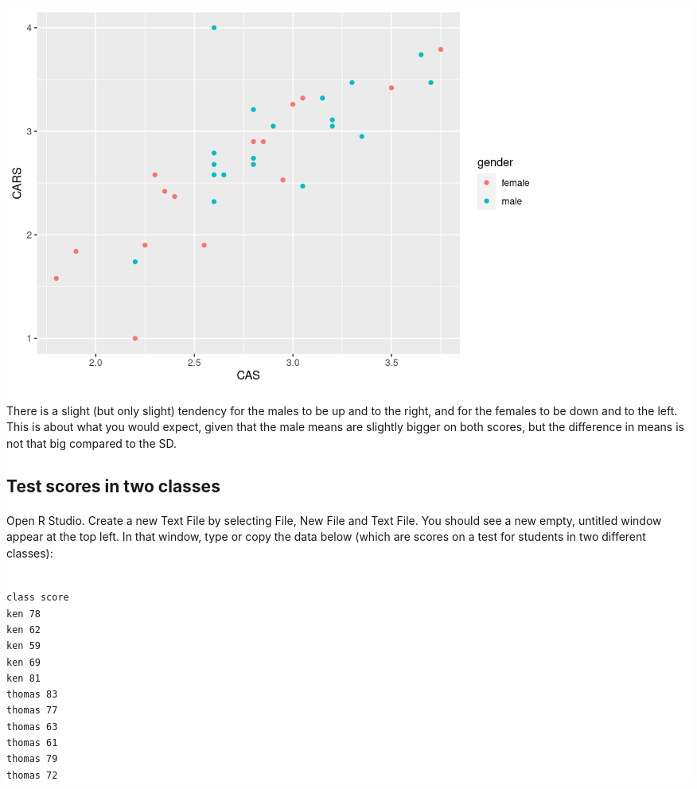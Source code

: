 <img src="03-data-summaries_files/figure-html/unnamed-chunk-58-1.png" width="672"  />

There is a slight (but only slight) tendency for the males to be up
and to the right, and for the females to be down and to the left. This
is about what you would expect, given that the male means are slightly
bigger on both scores, but the difference in means is not that big
compared to the SD.
    






##  Test scores in two classes


  Open R Studio. Create a new Text File by selecting File, New File
and Text File. You should see a new empty, untitled window appear at
the top left. In that window, type or copy the data below (which are
scores on a test for students in two different classes):

```

class score
ken 78
ken 62
ken 59
ken 69
ken 81
thomas 83
thomas 77
thomas 63
thomas 61
thomas 79
thomas 72

```
